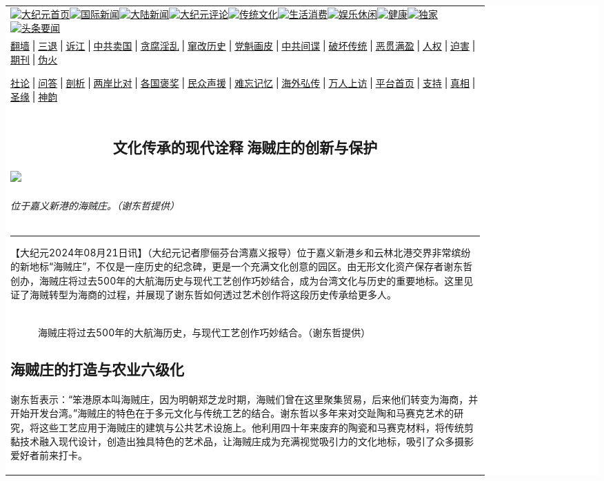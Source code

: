 <a name="1" id="1" target="_blank"></a><span id="1"></span>
<table align=center border="0"><tr><td colspan="2" VALIGN=TOP><a href="https://github.com/1992513/djy/blob/master/gb/nf1351518.md#1"><img src="https://raw.githubusercontent.com/1992513/www/master/t/djy/1.jpg" title="大纪元首页" alt="大纪元首页"></a><a href="https://github.com/1992513/djy/blob/master/gb/n24hr.md#1"><img src="https://raw.githubusercontent.com/1992513/www/master/t/djy/3.jpg" title="国际新闻" alt="国际新闻"></a><a href="https://github.com/1992513/djy/blob/master/gb/nsc413.md#1"><img src="https://raw.githubusercontent.com/1992513/www/master/t/djy/4.jpg" title="大陆新闻" alt="大陆新闻"></a><a href="https://github.com/1992513/djy/blob/master/gb/news392.md#1"><img src="https://raw.githubusercontent.com/1992513/www/master/t/djy/5.jpg" title="大纪元评论" alt="大纪元评论"></a><a href="https://github.com/1992513/djy/blob/master/gb/news2007.md#1"><img src="https://raw.githubusercontent.com/1992513/www/master/t/djy/6.jpg" title="传统文化" alt="传统文化"></a><a href="https://github.com/1992513/djy/blob/master/gb/news2008.md#1"><img src="https://raw.githubusercontent.com/1992513/www/master/t/djy/7.jpg" title="生活消费" alt="生活消费"></a><a href="https://github.com/1992513/djy/blob/master/gb/ncyule.md#1"><img src="https://raw.githubusercontent.com/1992513/www/master/t/djy/8.jpg" title="娱乐休闲" alt="娱乐休闲"></a><a href="https://github.com/1992513/djy/blob/master/gb/nsc1002.md#1"><img src="https://raw.githubusercontent.com/1992513/www/master/t/djy/9.jpg" title="健康" alt="健康"></a><a href="https://github.com/1992513/djy/blob/master/gb/nf6092.md#1"><img src="https://raw.githubusercontent.com/1992513/www/master/t/djy/10a.jpg" title="独家" alt="独家"></a><a href="https://github.com/1992513/djy/blob/master/gb/nf4514.md#1"><img src="https://raw.githubusercontent.com/1992513/www/master/t/djy/12a.jpg" title="头条要闻" alt="头条要闻"></a></td></tr>
<tr><td colspan="2" VALIGN=TOP><a target="_blank" href="https://github.com/1992513/www/blob/master/README.md?zsrh#1">翻墙</a> | <a target="_blank" href="https://github.com/1992513/djy/blob/master/gb/nf5657.md#1">三退</a> | <a target="_blank" href="https://github.com/1992513/djy/blob/master/gb/nf6124.md#1">诉江</a> | <a target="_blank" href="https://github.com/1992513/djy/blob/master/gb/nf1176117.md#1">中共卖国</a> | <a target="_blank" href="https://github.com/1992513/djy/blob/master/gb/nf5773.md#1">贪腐淫乱</a> | <a target="_blank" href="https://github.com/1992513/djy/blob/master/gb/nf1176115.md#1">窜改历史</a> | <a target="_blank" href="https://github.com/1992513/djy/blob/master/gb/nf1176107.md#1">党魁画皮</a> | <a target="_blank" href="https://github.com/1992513/djy/blob/master/gb/nf1320400.md#1">中共间谍</a> | <a target="_blank" href="https://github.com/1992513/djy/blob/master/gb/nf1176114.md#1">破坏传统</a> | <a target="_blank" href="https://github.com/1992513/ntdtv/blob/master/gb/prog447_1.md#1">恶贯满盈</a> | <a target="_blank" href="https://github.com/1992513/djy/blob/master/gb/ncid278.md#1">人权</a> | <a target="_blank" href="https://github.com/1992513/djy/blob/master/gb/nf1176111.md#1">迫害</a> | <a target="_blank" href="https://gitlab.com/szzdlab/mh-qikan/blob/master/README.md#1">期刊</a> | <a target="_blank" href="https://github.com/1992513/djy/blob/master/gb/nf5562.md#1">伪火</a></p><p><a target="_blank" href="https://github.com/1992513/djy/blob/master/gb/9p.md#1">社论</a> | <a target="_blank" href="https://github.com/1992513/djy/blob/master/gb/nf4378.md#1">问答</a> | <a target="_blank" href="https://github.com/1992513/djy/blob/master/gb/nf5792.md#1">剖析</a> | <a target="_blank" href="https://github.com/1992513/djy/blob/master/gb/nf5735.md#1">两岸比对</a> | <a target="_blank" href="https://github.com/1992513/djy/blob/master/gb/nf6119.md#1">各国褒奖</a> | <a target="_blank" href="https://github.com/1992513/djy/blob/master/gb/nf6120.md#1">民众声援</a> | <a target="_blank" href="https://github.com/1992513/djy/blob/master/gb/nf1188594.md#1">难忘记忆</a> | <a target="_blank" href="https://github.com/1992513/djy/blob/master/gb/nf3180.md#1">海外弘传</a> | <a target="_blank" href="https://github.com/1992513/djy/blob/master/gb/nf5410.md#1">万人上访</a> | <a target="_blank" href="https://github.com/1992513/www/blob/master/README.md?zsrh#1">平台首页</a> | <a target="_blank" href="https://github.com/1992513/djy/blob/master/gb/nf4386.md#1">支持</a> | <a target="_blank" href="https://github.com/1992513/djy/blob/master/gb/nf4389.md#1">真相</a> | <a target="_blank" href="https://github.com/1992513/djy/blob/master/gb/nf5790.md#1">圣缘</a> | <a target="_blank" href="https://github.com/1992513/djy/blob/master/gb/nf4786.md#1">神韵</a></td></tr>
<tr><td VALIGN=TOP width="626"><h2 align=center>文化传承的现代诠释 海贼庄的创新与保护</h2>
<img width="600" src="https://i.epochtimes.com/assets/uploads/2024/08/id14314709-703525-600x400.jpg" />
<h6>位于嘉义新港的海贼庄。（谢东哲提供）
</h6>
<hr>
<p>【大纪元2024年08月21日讯】（大纪元记者廖俪芬台湾嘉义报导）位于嘉义新港乡和云林北港交界非常缤纷的新地标“海贼庄”，不仅是一座历史的纪念碑，更是一个充满文化创意的园区。由无形文化资产保存者谢东哲创办，海贼庄将过去500年的大航海历史与现代工艺创作巧妙结合，成为台湾文化与历史的重要地标。这里见证了海贼转型为海商的过程，并展现了谢东哲如何透过艺术创作将这段历史传承给更多人。</p>
<figure id="attachment_14314710" aria-describedby="caption-attachment-14314710" style="width: 601px" class="wp-caption aligncenter"><a target="_blank" href="https://i.epochtimes.com/assets/uploads/2024/08/id14314710-703526.jpg"><img loading="lazy" decoding="async" class=" wp-image-14314710" src="https://i.epochtimes.com/assets/uploads/2024/08/id14314710-703526.jpg" alt="" width="601" b="451" /></a><figcaption id="caption-attachment-14314710" class="wp-caption-text">海贼庄将过去500年的大航海历史，与现代工艺创作巧妙结合。（谢东哲提供）</figcaption></figure>
<h2>海贼庄的打造与农业六级化</h2>
<p>谢东哲表示：“笨港原本叫海贼庄，因为明朝郑芝龙时期，海贼们曾在这里聚集贸易，后来他们转变为海商，并开始开发台湾。”海贼庄的特色在于多元文化与传统工艺的结合。谢东哲以多年来对交趾陶和马赛克艺术的研究，将这些工艺应用于海贼庄的建筑与公共艺术设施上。他利用四十年来废弃的陶瓷和马赛克材料，将传统剪黏技术融入现代设计，创造出独具特色的艺术品，让海贼庄成为充满视觉吸引力的文化地标，吸引了众多摄影爱好者前来打卡。</p>
<div class="mceTemp">